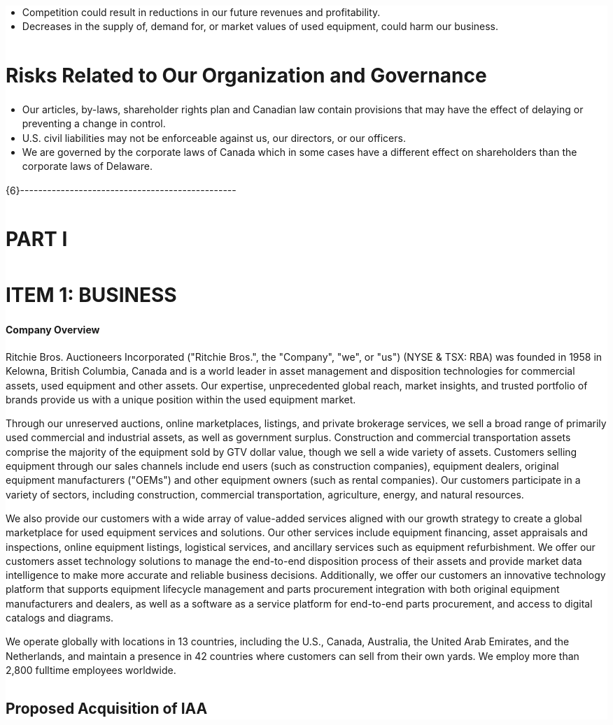 - Competition could result in reductions in our future revenues and profitability.
- Decreases in the supply of, demand for, or market values of used equipment, could harm our business.

# **Risks Related to Our Organization and Governance**

- Our articles, by-laws, shareholder rights plan and Canadian law contain provisions that may have the effect of delaying or preventing a change in control.
- U.S. civil liabilities may not be enforceable against us, our directors, or our officers.
- We are governed by the corporate laws of Canada which in some cases have a different effect on shareholders than the corporate laws of Delaware.

{6}------------------------------------------------

# **PART I**

# **ITEM 1: BUSINESS**

#### **Company Overview**

Ritchie Bros. Auctioneers Incorporated ("Ritchie Bros.", the "Company", "we", or "us") (NYSE & TSX: RBA) was founded in 1958 in Kelowna, British Columbia, Canada and is a world leader in asset management and disposition technologies for commercial assets, used equipment and other assets. Our expertise, unprecedented global reach, market insights, and trusted portfolio of brands provide us with a unique position within the used equipment market.

Through our unreserved auctions, online marketplaces, listings, and private brokerage services, we sell a broad range of primarily used commercial and industrial assets, as well as government surplus. Construction and commercial transportation assets comprise the majority of the equipment sold by GTV dollar value, though we sell a wide variety of assets. Customers selling equipment through our sales channels include end users (such as construction companies), equipment dealers, original equipment manufacturers ("OEMs") and other equipment owners (such as rental companies). Our customers participate in a variety of sectors, including construction, commercial transportation, agriculture, energy, and natural resources.

We also provide our customers with a wide array of value-added services aligned with our growth strategy to create a global marketplace for used equipment services and solutions. Our other services include equipment financing, asset appraisals and inspections, online equipment listings, logistical services, and ancillary services such as equipment refurbishment. We offer our customers asset technology solutions to manage the end-to-end disposition process of their assets and provide market data intelligence to make more accurate and reliable business decisions. Additionally, we offer our customers an innovative technology platform that supports equipment lifecycle management and parts procurement integration with both original equipment manufacturers and dealers, as well as a software as a service platform for end-to-end parts procurement, and access to digital catalogs and diagrams.

We operate globally with locations in 13 countries, including the U.S., Canada, Australia, the United Arab Emirates, and the Netherlands, and maintain a presence in 42 countries where customers can sell from their own yards. We employ more than 2,800 fulltime employees worldwide.

## **Proposed Acquisition of IAA**
